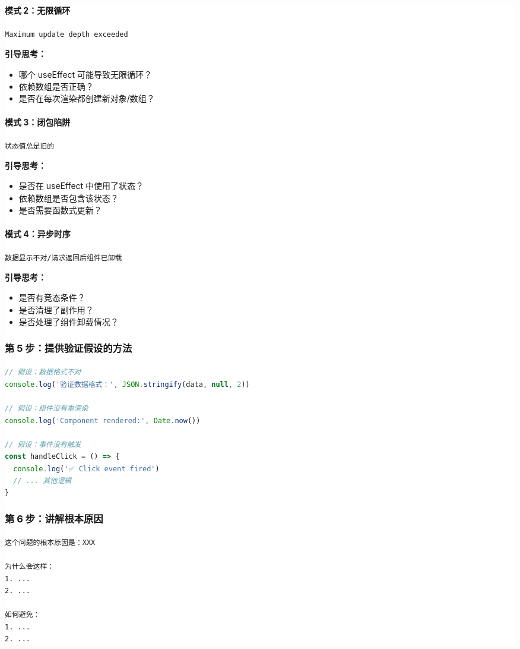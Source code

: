 #### 模式 2：无限循环
```
Maximum update depth exceeded
```

**引导思考：**
- 哪个 useEffect 可能导致无限循环？
- 依赖数组是否正确？
- 是否在每次渲染都创建新对象/数组？

#### 模式 3：闭包陷阱
```
状态值总是旧的
```

**引导思考：**
- 是否在 useEffect 中使用了状态？
- 依赖数组是否包含该状态？
- 是否需要函数式更新？

#### 模式 4：异步时序
```
数据显示不对/请求返回后组件已卸载
```

**引导思考：**
- 是否有竞态条件？
- 是否清理了副作用？
- 是否处理了组件卸载情况？

### 第 5 步：提供验证假设的方法

```typescript
// 假设：数据格式不对
console.log('验证数据格式：', JSON.stringify(data, null, 2))

// 假设：组件没有重渲染
console.log('Component rendered:', Date.now())

// 假设：事件没有触发
const handleClick = () => {
  console.log('✅ Click event fired')
  // ... 其他逻辑
}
```

### 第 6 步：讲解根本原因

```
这个问题的根本原因是：XXX

为什么会这样：
1. ...
2. ...

如何避免：
1. ...
2. ...
```
